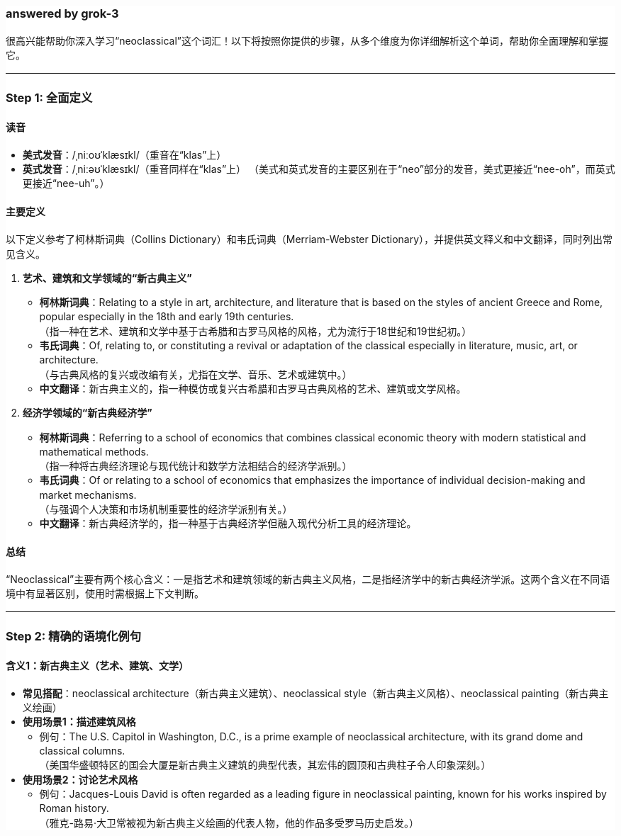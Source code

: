 ### answered by grok-3
很高兴能帮助你深入学习“neoclassical”这个词汇！以下将按照你提供的步骤，从多个维度为你详细解析这个单词，帮助你全面理解和掌握它。

---

### Step 1: 全面定义

#### 读音
- **美式发音**：/ˌniːoʊˈklæsɪkl/（重音在“klas”上）
- **英式发音**：/ˌniːəʊˈklæsɪkl/（重音同样在“klas”上）
  （美式和英式发音的主要区别在于“neo”部分的发音，美式更接近“nee-oh”，而英式更接近“nee-uh”。）

#### 主要定义
以下定义参考了柯林斯词典（Collins Dictionary）和韦氏词典（Merriam-Webster Dictionary），并提供英文释义和中文翻译，同时列出常见含义。

1. **艺术、建筑和文学领域的“新古典主义”**
   - **柯林斯词典**：Relating to a style in art, architecture, and literature that is based on the styles of ancient Greece and Rome, popular especially in the 18th and early 19th centuries.  
     （指一种在艺术、建筑和文学中基于古希腊和古罗马风格的风格，尤为流行于18世纪和19世纪初。）
   - **韦氏词典**：Of, relating to, or constituting a revival or adaptation of the classical especially in literature, music, art, or architecture.  
     （与古典风格的复兴或改编有关，尤指在文学、音乐、艺术或建筑中。）
   - **中文翻译**：新古典主义的，指一种模仿或复兴古希腊和古罗马古典风格的艺术、建筑或文学风格。

2. **经济学领域的“新古典经济学”**
   - **柯林斯词典**：Referring to a school of economics that combines classical economic theory with modern statistical and mathematical methods.  
     （指一种将古典经济理论与现代统计和数学方法相结合的经济学派别。）
   - **韦氏词典**：Of or relating to a school of economics that emphasizes the importance of individual decision-making and market mechanisms.  
     （与强调个人决策和市场机制重要性的经济学派别有关。）
   - **中文翻译**：新古典经济学的，指一种基于古典经济学但融入现代分析工具的经济理论。

#### 总结
“Neoclassical”主要有两个核心含义：一是指艺术和建筑领域的新古典主义风格，二是指经济学中的新古典经济学派。这两个含义在不同语境中有显著区别，使用时需根据上下文判断。

---

### Step 2: 精确的语境化例句

#### 含义1：新古典主义（艺术、建筑、文学）
- **常见搭配**：neoclassical architecture（新古典主义建筑）、neoclassical style（新古典主义风格）、neoclassical painting（新古典主义绘画）
- **使用场景1：描述建筑风格**
  - 例句：The U.S. Capitol in Washington, D.C., is a prime example of neoclassical architecture, with its grand dome and classical columns.  
    （美国华盛顿特区的国会大厦是新古典主义建筑的典型代表，其宏伟的圆顶和古典柱子令人印象深刻。）
- **使用场景2：讨论艺术风格**
  - 例句：Jacques-Louis David is often regarded as a leading figure in neoclassical painting, known for his works inspired by Roman history.  
    （雅克-路易·大卫常被视为新古典主义绘画的代表人物，他的作品多受罗马历史启发。）
